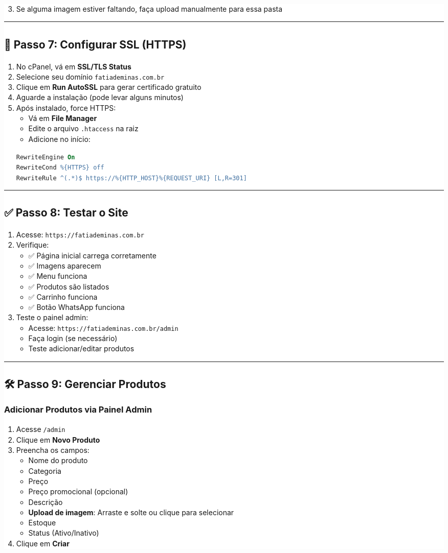
3. Se alguma imagem estiver faltando, faça upload manualmente para essa pasta

---

## 🔐 Passo 7: Configurar SSL (HTTPS)

1. No cPanel, vá em **SSL/TLS Status**
2. Selecione seu domínio `fatiademinas.com.br`
3. Clique em **Run AutoSSL** para gerar certificado gratuito
4. Aguarde a instalação (pode levar alguns minutos)
5. Após instalado, force HTTPS:
   - Vá em **File Manager**
   - Edite o arquivo `.htaccess` na raiz
   - Adicione no início:
   ```apache
   RewriteEngine On
   RewriteCond %{HTTPS} off
   RewriteRule ^(.*)$ https://%{HTTP_HOST}%{REQUEST_URI} [L,R=301]
   ```

---

## ✅ Passo 8: Testar o Site

1. Acesse: `https://fatiademinas.com.br`
2. Verifique:
   - ✅ Página inicial carrega corretamente
   - ✅ Imagens aparecem
   - ✅ Menu funciona
   - ✅ Produtos são listados
   - ✅ Carrinho funciona
   - ✅ Botão WhatsApp funciona
3. Teste o painel admin:
   - Acesse: `https://fatiademinas.com.br/admin`
   - Faça login (se necessário)
   - Teste adicionar/editar produtos

---

## 🛠️ Passo 9: Gerenciar Produtos

### Adicionar Produtos via Painel Admin

1. Acesse `/admin`
2. Clique em **Novo Produto**
3. Preencha os campos:
   - Nome do produto
   - Categoria
   - Preço
   - Preço promocional (opcional)
   - Descrição
   - **Upload de imagem**: Arraste e solte ou clique para selecionar
   - Estoque
   - Status (Ativo/Inativo)
4. Clique em **Criar**
